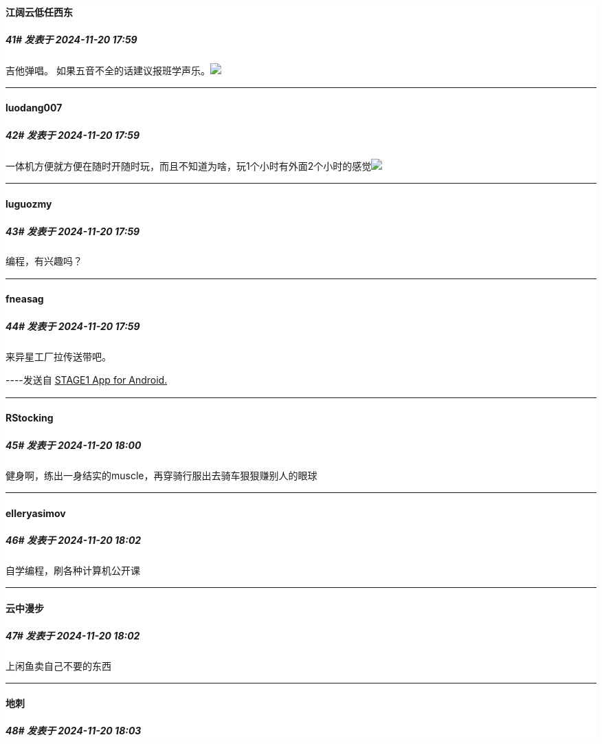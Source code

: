 ####  江阔云低任西东  
##### 41#       发表于 2024-11-20 17:59

吉他弹唱。
如果五音不全的话建议报班学声乐。<img src="https://static.saraba1st.com/image/smiley/face2017/009.gif" referrerpolicy="no-referrer">

*****

####  luodang007  
##### 42#       发表于 2024-11-20 17:59

一体机方便就方便在随时开随时玩，而且不知道为啥，玩1个小时有外面2个小时的感觉<img src="https://static.saraba1st.com/image/smiley/face2017/034.png" referrerpolicy="no-referrer">

*****

####  luguozmy  
##### 43#       发表于 2024-11-20 17:59

编程，有兴趣吗？

*****

####  fneasag  
##### 44#       发表于 2024-11-20 17:59

来异星工厂拉传送带吧。

----发送自 [STAGE1 App for Android.](http://stage1.5j4m.com/?1.37)

*****

####  RStocking  
##### 45#       发表于 2024-11-20 18:00

健身啊，练出一身结实的muscle，再穿骑行服出去骑车狠狠赚别人的眼球


*****

####  elleryasimov  
##### 46#       发表于 2024-11-20 18:02

自学编程，刷各种计算机公开课

*****

####  云中漫步  
##### 47#       发表于 2024-11-20 18:02

上闲鱼卖自己不要的东西

*****

####  地刺  
##### 48#       发表于 2024-11-20 18:03

